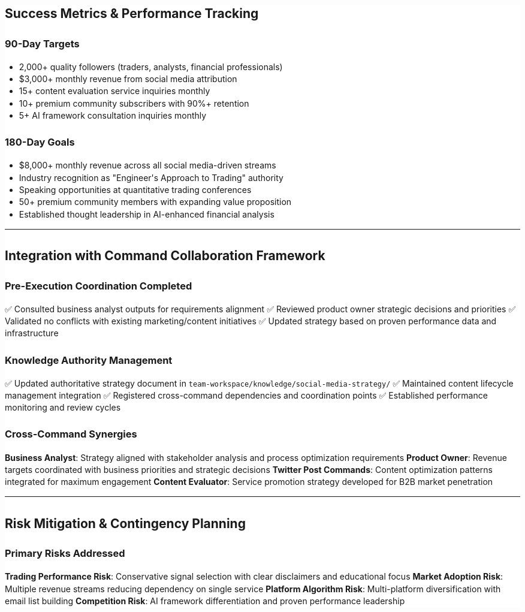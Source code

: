 
## Success Metrics & Performance Tracking

### 90-Day Targets
- 2,000+ quality followers (traders, analysts, financial professionals)
- $3,000+ monthly revenue from social media attribution
- 15+ content evaluation service inquiries monthly
- 10+ premium community subscribers with 90%+ retention
- 5+ AI framework consultation inquiries monthly

### 180-Day Goals
- $8,000+ monthly revenue across all social media-driven streams
- Industry recognition as "Engineer's Approach to Trading" authority
- Speaking opportunities at quantitative trading conferences
- 50+ premium community members with expanding value proposition
- Established thought leadership in AI-enhanced financial analysis

---

## Integration with Command Collaboration Framework

### Pre-Execution Coordination Completed
✅ Consulted business analyst outputs for requirements alignment
✅ Reviewed product owner strategic decisions and priorities
✅ Validated no conflicts with existing marketing/content initiatives
✅ Updated strategy based on proven performance data and infrastructure

### Knowledge Authority Management
✅ Updated authoritative strategy document in `team-workspace/knowledge/social-media-strategy/`
✅ Maintained content lifecycle management integration
✅ Registered cross-command dependencies and coordination points
✅ Established performance monitoring and review cycles

### Cross-Command Synergies
**Business Analyst**: Strategy aligned with stakeholder analysis and process optimization requirements
**Product Owner**: Revenue targets coordinated with business priorities and strategic decisions
**Twitter Post Commands**: Content optimization patterns integrated for maximum engagement
**Content Evaluator**: Service promotion strategy developed for B2B market penetration

---

## Risk Mitigation & Contingency Planning

### Primary Risks Addressed
**Trading Performance Risk**: Conservative signal selection with clear disclaimers and educational focus
**Market Adoption Risk**: Multiple revenue streams reducing dependency on single service
**Platform Algorithm Risk**: Multi-platform diversification with email list building
**Competition Risk**: AI framework differentiation and proven performance leadership
